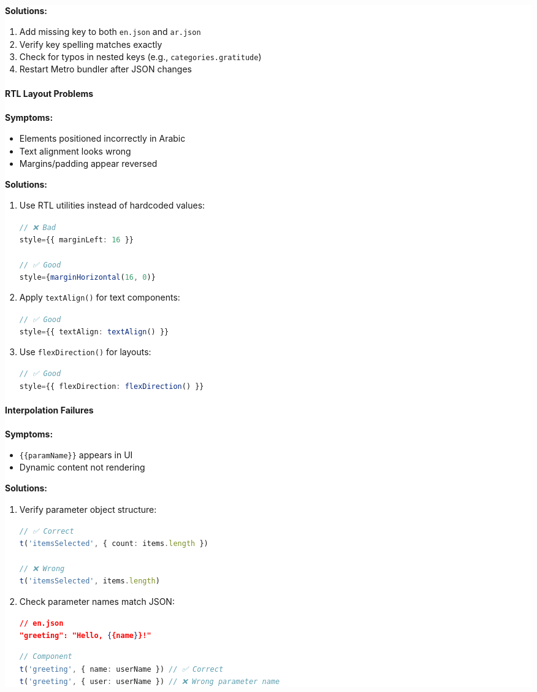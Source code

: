 **Solutions:**
1. Add missing key to both `en.json` and `ar.json`
2. Verify key spelling matches exactly
3. Check for typos in nested keys (e.g., `categories.gratitude`)
4. Restart Metro bundler after JSON changes

#### RTL Layout Problems
**Symptoms:**
- Elements positioned incorrectly in Arabic
- Text alignment looks wrong
- Margins/padding appear reversed

**Solutions:**
1. Use RTL utilities instead of hardcoded values:
   ```typescript
   // ❌ Bad
   style={{ marginLeft: 16 }}
   
   // ✅ Good
   style={marginHorizontal(16, 0)}
   ```

2. Apply `textAlign()` for text components:
   ```typescript
   // ✅ Good
   style={{ textAlign: textAlign() }}
   ```

3. Use `flexDirection()` for layouts:
   ```typescript
   // ✅ Good
   style={{ flexDirection: flexDirection() }}
   ```

#### Interpolation Failures
**Symptoms:**
- `{{paramName}}` appears in UI
- Dynamic content not rendering

**Solutions:**
1. Verify parameter object structure:
   ```typescript
   // ✅ Correct
   t('itemsSelected', { count: items.length })
   
   // ❌ Wrong
   t('itemsSelected', items.length)
   ```

2. Check parameter names match JSON:
   ```json
   // en.json
   "greeting": "Hello, {{name}}!"
   ```
   ```typescript
   // Component
   t('greeting', { name: userName }) // ✅ Correct
   t('greeting', { user: userName }) // ❌ Wrong parameter name
   ```
